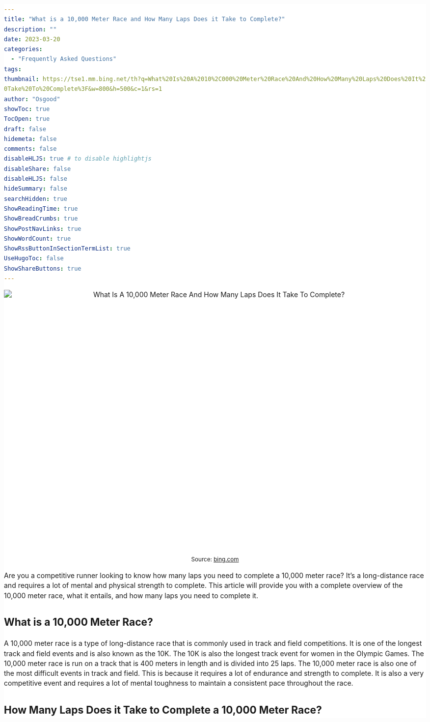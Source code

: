 ```yaml
---
title: "What is a 10,000 Meter Race and How Many Laps Does it Take to Complete?"
description: ""
date: 2023-03-20
categories:
  - "Frequently Asked Questions" 
tags: 
thumbnail: https://tse1.mm.bing.net/th?q=What%20Is%20A%2010%2C000%20Meter%20Race%20And%20How%20Many%20Laps%20Does%20It%20Take%20To%20Complete%3F&w=800&h=500&c=1&rs=1
author: "Osgood"
showToc: true
TocOpen: true
draft: false
hidemeta: false
comments: false
disableHLJS: true # to disable highlightjs
disableShare: false
disableHLJS: false
hideSummary: false
searchHidden: true
ShowReadingTime: true
ShowBreadCrumbs: true
ShowPostNavLinks: true
ShowWordCount: true
ShowRssButtonInSectionTermList: true
UseHugoToc: false
ShowShareButtons: true
---
```


<center>
	<img src="https://tse1.mm.bing.net/th?q=What%20Is%20A%2010%2C000%20Meter%20Race%20And%20How%20Many%20Laps%20Does%20It%20Take%20To%20Complete%3F&w=800&h=500&c=1&rs=1" alt="What Is A 10,000 Meter Race And How Many Laps Does It Take To Complete?" width="800" height="500" style="display: block; width: 100%; height: auto">
	<small>Source: <a href="https://www.bing.com" rel="nofollow">bing.com</a></small>
</center>

<p>Are you a competitive runner looking to know how many laps you need to complete a 10,000 meter race? It’s a long-distance race and requires a lot of mental and physical strength to complete. This article will provide you with a complete overview of the 10,000 meter race, what it entails, and how many laps you need to complete it.</p>

<h2>What is a 10,000 Meter Race?</h2>

<p>A 10,000 meter race is a type of long-distance race that is commonly used in track and field competitions. It is one of the longest track and field events and is also known as the 10K. The 10K is also the longest track event for women in the Olympic Games. The 10,000 meter race is run on a track that is 400 meters in length and is divided into 25 laps. The 10,000 meter race is also one of the most difficult events in track and field. This is because it requires a lot of endurance and strength to complete. It is also a very competitive event and requires a lot of mental toughness to maintain a consistent pace throughout the race.</p>

<h2>How Many Laps Does it Take to Complete a 10,000 Meter Race?</h2>
